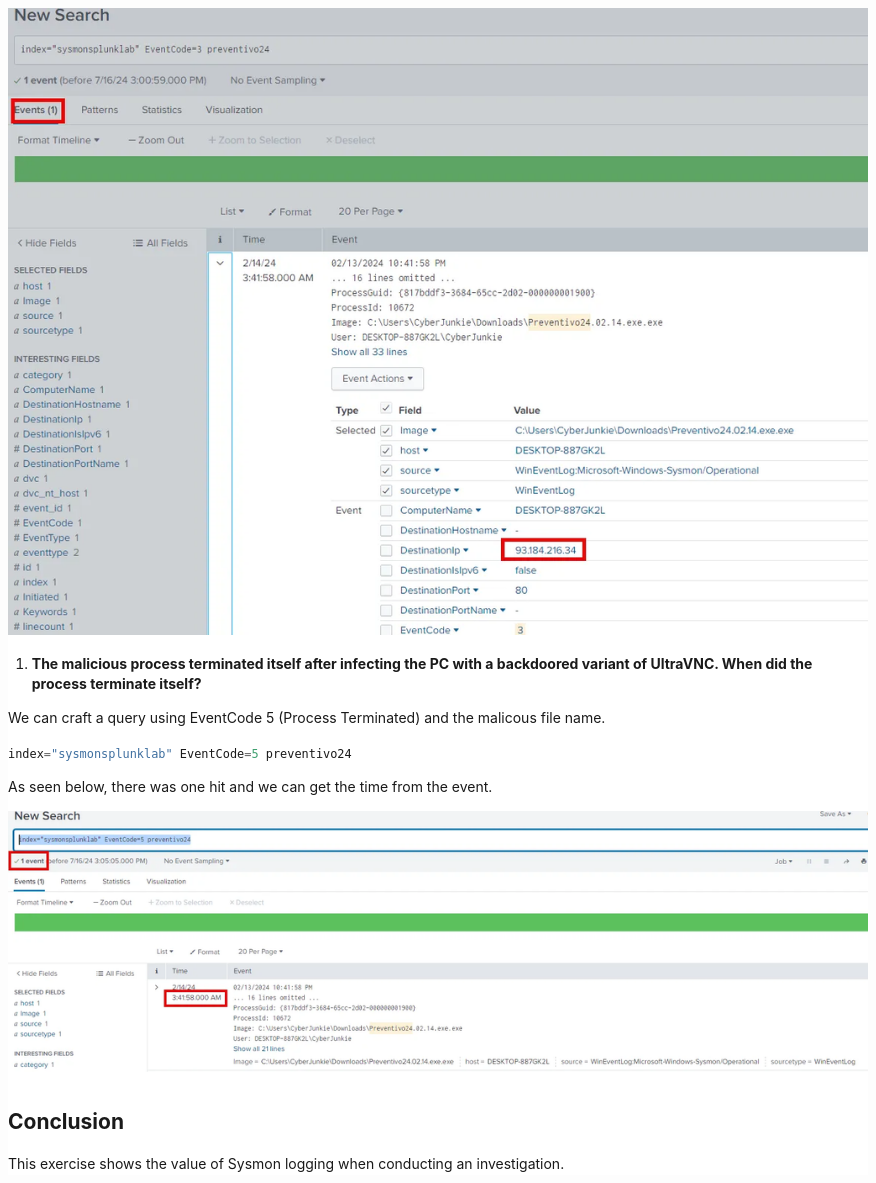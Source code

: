 ![Untitled](Screenshots/01-Splunk3/image25.webp)

1. **The malicious process terminated itself after infecting the PC with a backdoored variant of UltraVNC. When did the process terminate itself?**

We can craft a query using EventCode 5 (Process Terminated) and the malicous file name.

```go
index="sysmonsplunklab" EventCode=5 preventivo24
```

As seen below, there was one hit and we can get the time from the event.

![Untitled](Screenshots/01-Splunk3/image26.webp)

## Conclusion

This exercise shows the value of Sysmon logging when conducting an investigation.